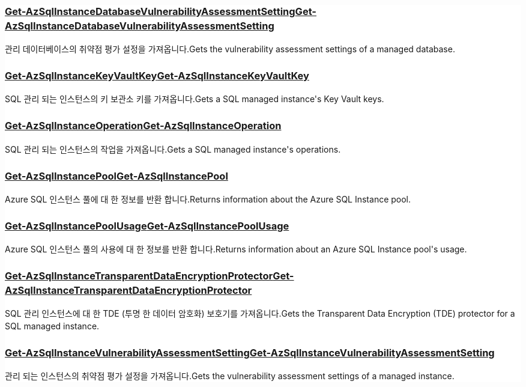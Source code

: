 ### [<span data-ttu-id="56a9a-287">Get-AzSqlInstanceDatabaseVulnerabilityAssessmentSetting</span><span class="sxs-lookup"><span data-stu-id="56a9a-287">Get-AzSqlInstanceDatabaseVulnerabilityAssessmentSetting</span></span>](Get-AzSqlInstanceDatabaseVulnerabilityAssessmentSetting.md)
<span data-ttu-id="56a9a-288">관리 데이터베이스의 취약점 평가 설정을 가져옵니다.</span><span class="sxs-lookup"><span data-stu-id="56a9a-288">Gets the vulnerability assessment settings of a managed database.</span></span>

### [<span data-ttu-id="56a9a-289">Get-AzSqlInstanceKeyVaultKey</span><span class="sxs-lookup"><span data-stu-id="56a9a-289">Get-AzSqlInstanceKeyVaultKey</span></span>](Get-AzSqlInstanceKeyVaultKey.md)
<span data-ttu-id="56a9a-290">SQL 관리 되는 인스턴스의 키 보관소 키를 가져옵니다.</span><span class="sxs-lookup"><span data-stu-id="56a9a-290">Gets a SQL managed instance's Key Vault keys.</span></span>

### [<span data-ttu-id="56a9a-291">Get-AzSqlInstanceOperation</span><span class="sxs-lookup"><span data-stu-id="56a9a-291">Get-AzSqlInstanceOperation</span></span>](Get-AzSqlInstanceOperation.md)
<span data-ttu-id="56a9a-292">SQL 관리 되는 인스턴스의 작업을 가져옵니다.</span><span class="sxs-lookup"><span data-stu-id="56a9a-292">Gets a SQL managed instance's operations.</span></span>

### [<span data-ttu-id="56a9a-293">Get-AzSqlInstancePool</span><span class="sxs-lookup"><span data-stu-id="56a9a-293">Get-AzSqlInstancePool</span></span>](Get-AzSqlInstancePool.md)
<span data-ttu-id="56a9a-294">Azure SQL 인스턴스 풀에 대 한 정보를 반환 합니다.</span><span class="sxs-lookup"><span data-stu-id="56a9a-294">Returns information about the Azure SQL Instance pool.</span></span>

### [<span data-ttu-id="56a9a-295">Get-AzSqlInstancePoolUsage</span><span class="sxs-lookup"><span data-stu-id="56a9a-295">Get-AzSqlInstancePoolUsage</span></span>](Get-AzSqlInstancePoolUsage.md)
<span data-ttu-id="56a9a-296">Azure SQL 인스턴스 풀의 사용에 대 한 정보를 반환 합니다.</span><span class="sxs-lookup"><span data-stu-id="56a9a-296">Returns information about an Azure SQL Instance pool's usage.</span></span>

### [<span data-ttu-id="56a9a-297">Get-AzSqlInstanceTransparentDataEncryptionProtector</span><span class="sxs-lookup"><span data-stu-id="56a9a-297">Get-AzSqlInstanceTransparentDataEncryptionProtector</span></span>](Get-AzSqlInstanceTransparentDataEncryptionProtector.md)
<span data-ttu-id="56a9a-298">SQL 관리 인스턴스에 대 한 TDE (투명 한 데이터 암호화) 보호기를 가져옵니다.</span><span class="sxs-lookup"><span data-stu-id="56a9a-298">Gets the Transparent Data Encryption (TDE) protector for a SQL managed instance.</span></span>

### [<span data-ttu-id="56a9a-299">Get-AzSqlInstanceVulnerabilityAssessmentSetting</span><span class="sxs-lookup"><span data-stu-id="56a9a-299">Get-AzSqlInstanceVulnerabilityAssessmentSetting</span></span>](Get-AzSqlInstanceVulnerabilityAssessmentSetting.md)
<span data-ttu-id="56a9a-300">관리 되는 인스턴스의 취약점 평가 설정을 가져옵니다.</span><span class="sxs-lookup"><span data-stu-id="56a9a-300">Gets the vulnerability assessment settings of a managed instance.</span></span>
